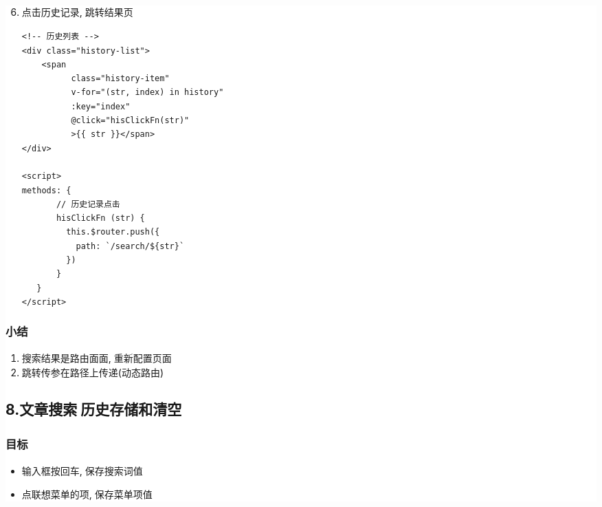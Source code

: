 6. 点击历史记录, 跳转结果页

   ```vue
   <!-- 历史列表 -->
   <div class="history-list">
       <span
             class="history-item"
             v-for="(str, index) in history"
             :key="index"
             @click="hisClickFn(str)"
             >{{ str }}</span>
   </div>

   <script>
   methods: {
          // 历史记录点击
          hisClickFn (str) {
            this.$router.push({
              path: `/search/${str}`
            })
          }
      }
   </script>
   ```

### 小结

1. 搜索结果是路由面面, 重新配置页面
2. 跳转传参在路径上传递(动态路由)

## 8.文章搜索 历史存储和清空

### 目标

- 输入框按回车, 保存搜索词值

- 点联想菜单的项, 保存菜单项值
